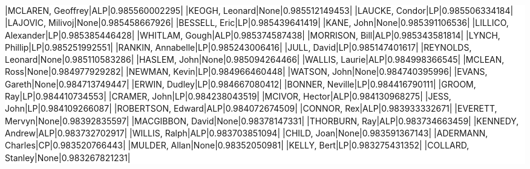 |MCLAREN, Geoffrey|ALP|0.985560002295|
|KEOGH, Leonard|None|0.985512149453|
|LAUCKE, Condor|LP|0.985506334184|
|LAJOVIC, Milivoj|None|0.985458667926|
|BESSELL, Eric|LP|0.985439641419|
|KANE, John|None|0.985391106536|
|LILLICO, Alexander|LP|0.985385446428|
|WHITLAM, Gough|ALP|0.985374587438|
|MORRISON, Bill|ALP|0.985343581814|
|LYNCH, Phillip|LP|0.985251992551|
|RANKIN, Annabelle|LP|0.985243006416|
|JULL, David|LP|0.985147401617|
|REYNOLDS, Leonard|None|0.985110583286|
|HASLEM, John|None|0.985094264466|
|WALLIS, Laurie|ALP|0.984998366545|
|MCLEAN, Ross|None|0.984977929282|
|NEWMAN, Kevin|LP|0.984966460448|
|WATSON, John|None|0.984740395996|
|EVANS, Gareth|None|0.984713749447|
|ERWIN, Dudley|LP|0.984667080412|
|BONNER, Neville|LP|0.984416790111|
|GROOM, Ray|LP|0.984410734553|
|CRAMER, John|LP|0.984238043519|
|MCIVOR, Hector|ALP|0.984130968275|
|JESS, John|LP|0.984109266087|
|ROBERTSON, Edward|ALP|0.984072674509|
|CONNOR, Rex|ALP|0.983933332671|
|EVERETT, Mervyn|None|0.98392835597|
|MACGIBBON, David|None|0.98378147331|
|THORBURN, Ray|ALP|0.983734663459|
|KENNEDY, Andrew|ALP|0.983732702917|
|WILLIS, Ralph|ALP|0.983703851094|
|CHILD, Joan|None|0.983591367143|
|ADERMANN, Charles|CP|0.983520766443|
|MULDER, Allan|None|0.98352050981|
|KELLY, Bert|LP|0.983275431352|
|COLLARD, Stanley|None|0.983267821231|